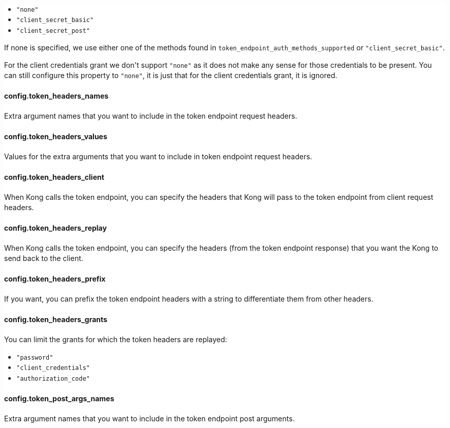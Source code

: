* `"none"`
* `"client_secret_basic"`
* `"client_secret_post"`

If none is specified, we use either one of the methods found in
`token_endpoint_auth_methods_supported` or `"client_secret_basic"`.

For the client credentials grant we don't support `"none"` as it
does not make any sense for those credentials
to be present. You can still configure this property to `"none"`, it is
just that for the client credentials grant, it is ignored.


#### config.token_headers_names

Extra argument names that you want to include in the token endpoint
request headers.


#### config.token_headers_values

Values for the extra arguments that you want to include in
token endpoint request headers.


#### config.token_headers_client

When Kong calls the token endpoint, you can specify the headers
that Kong will pass to the token endpoint from client request
headers.


#### config.token_headers_replay

When Kong calls the token endpoint, you can specify the headers
(from the token endpoint response) that you want the Kong
to send back to the client.


#### config.token_headers_prefix

If you want, you can prefix the token endpoint headers with
a string to differentiate them from other headers.


#### config.token_headers_grants

You can limit the grants for which the token headers are replayed:

* `"password"`
* `"client_credentials"`
* `"authorization_code"`


#### config.token_post_args_names

Extra argument names that you want to include in the token
endpoint post arguments.

